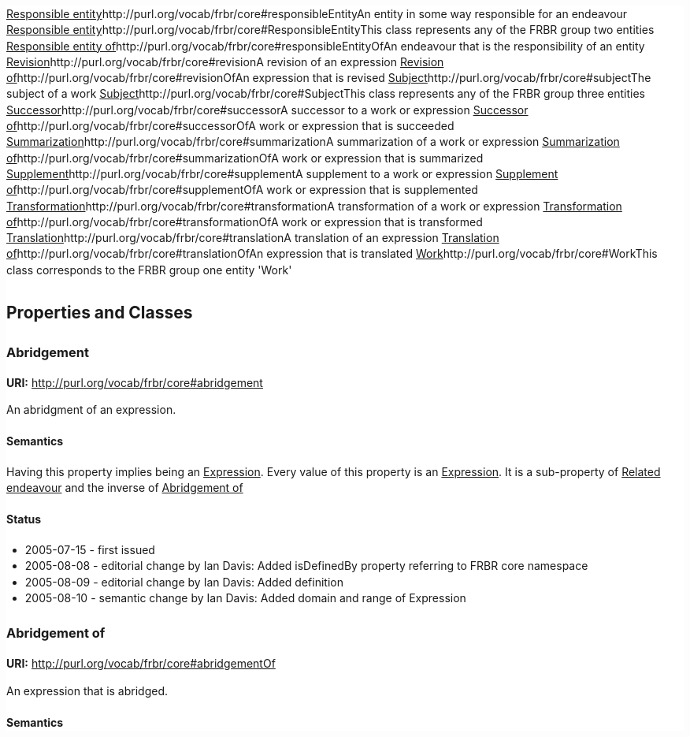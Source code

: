 <tr><td><a href="#responsibleEntity">Responsible entity</a></td><td nowrap="nowrap">http://purl.org/vocab/frbr/core#responsibleEntity</td></td><td>An entity in some way responsible for an endeavour</td></tr>
<tr><td><a href="#ResponsibleEntity">Responsible entity</a></td><td nowrap="nowrap">http://purl.org/vocab/frbr/core#ResponsibleEntity</td></td><td>This class represents any of the FRBR group two entities</td></tr>
<tr><td><a href="#responsibleEntityOf">Responsible entity of</a></td><td nowrap="nowrap">http://purl.org/vocab/frbr/core#responsibleEntityOf</td></td><td>An endeavour that is the responsibility of an entity</td></tr>
<tr><td><a href="#revision">Revision</a></td><td nowrap="nowrap">http://purl.org/vocab/frbr/core#revision</td></td><td>A revision of an expression</td></tr>
<tr><td><a href="#revisionOf">Revision of</a></td><td nowrap="nowrap">http://purl.org/vocab/frbr/core#revisionOf</td></td><td>An expression that is revised</td></tr>
<tr><td><a href="#subject">Subject</a></td><td nowrap="nowrap">http://purl.org/vocab/frbr/core#subject</td></td><td>The subject of a work</td></tr>
<tr><td><a href="#Subject">Subject</a></td><td nowrap="nowrap">http://purl.org/vocab/frbr/core#Subject</td></td><td>This class represents any of the FRBR group three entities</td></tr>
<tr><td><a href="#successor">Successor</a></td><td nowrap="nowrap">http://purl.org/vocab/frbr/core#successor</td></td><td>A successor to a work or expression</td></tr>
<tr><td><a href="#successorOf">Successor of</a></td><td nowrap="nowrap">http://purl.org/vocab/frbr/core#successorOf</td></td><td>A work or expression that is succeeded</td></tr>
<tr><td><a href="#summarization">Summarization</a></td><td nowrap="nowrap">http://purl.org/vocab/frbr/core#summarization</td></td><td>A summarization of a work or expression</td></tr>
<tr><td><a href="#summarizationOf">Summarization of</a></td><td nowrap="nowrap">http://purl.org/vocab/frbr/core#summarizationOf</td></td><td>A work or expression that is summarized</td></tr>
<tr><td><a href="#supplement">Supplement</a></td><td nowrap="nowrap">http://purl.org/vocab/frbr/core#supplement</td></td><td>A supplement to a work or expression</td></tr>
<tr><td><a href="#supplementOf">Supplement of</a></td><td nowrap="nowrap">http://purl.org/vocab/frbr/core#supplementOf</td></td><td>A work or expression that is supplemented</td></tr>
<tr><td><a href="#transformation">Transformation</a></td><td nowrap="nowrap">http://purl.org/vocab/frbr/core#transformation</td></td><td>A transformation of a work or expression</td></tr>
<tr><td><a href="#transformationOf">Transformation of</a></td><td nowrap="nowrap">http://purl.org/vocab/frbr/core#transformationOf</td></td><td>A work or expression that is transformed</td></tr>
<tr><td><a href="#translation">Translation</a></td><td nowrap="nowrap">http://purl.org/vocab/frbr/core#translation</td></td><td>A translation of an expression</td></tr>
<tr><td><a href="#translationOf">Translation of</a></td><td nowrap="nowrap">http://purl.org/vocab/frbr/core#translationOf</td></td><td>An expression that is translated</td></tr>
<tr><td><a href="#Work">Work</a></td><td nowrap="nowrap">http://purl.org/vocab/frbr/core#Work</td></td><td>This class corresponds to the FRBR group one entity &#39;Work&#39;</td></tr>
</table>
<h2 id="sec-terms">Properties and Classes</h2>

<h3 id="abridgement">Abridgement</h3>
<p class="termuri"><strong>URI:</strong> <a href="http://purl.org/vocab/frbr/core#abridgement" class="uri">http://purl.org/vocab/frbr/core#abridgement</a></p><p class="terminfo">An abridgment of an expression.</p>
<h4>Semantics</h4>
<p class="termsemantics">Having this property implies being an <a href="http://purl.org/vocab/frbr/core#Expression" class="uri">Expression</a>. Every value of this property is an <a href="http://purl.org/vocab/frbr/core#Expression" class="uri">Expression</a>. It is a sub-property of <a href="http://purl.org/vocab/frbr/core#relatedEndeavour" class="uri">Related endeavour</a> and the inverse of <a href="http://purl.org/vocab/frbr/core#abridgementOf" class="uri">Abridgement of</a></p>
<h4 id="sec-status">Status</h4>
<ul><li>2005-07-15 - first issued</li><li>2005-08-08 - editorial change by Ian Davis: Added isDefinedBy property referring to FRBR core namespace</li><li>2005-08-09 - editorial change by Ian Davis: Added definition</li><li>2005-08-10 - semantic change by Ian Davis: Added domain and range of Expression</li></ul>
<h3 id="abridgementOf">Abridgement of</h3>
<p class="termuri"><strong>URI:</strong> <a href="http://purl.org/vocab/frbr/core#abridgementOf" class="uri">http://purl.org/vocab/frbr/core#abridgementOf</a></p><p class="terminfo">An expression that is abridged.</p>
<h4>Semantics</h4>